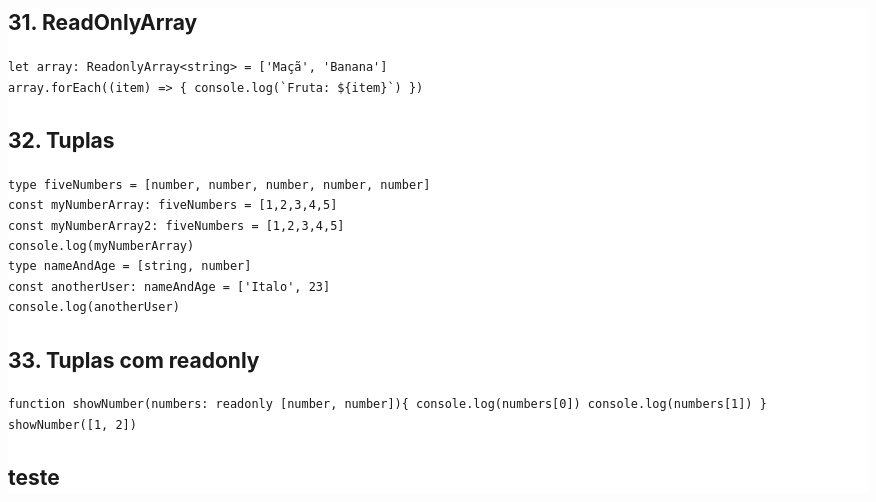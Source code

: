 ## 31. ReadOnlyArray
``let array: ReadonlyArray<string> = ['Maçã', 'Banana']``<br>
``array.forEach((item) => {
    console.log(`Fruta: ${item}`)
})``

## 32. Tuplas
``type fiveNumbers = [number, number, number, number, number]``<br>
``const myNumberArray: fiveNumbers = [1,2,3,4,5]``<br>
``const myNumberArray2: fiveNumbers = [1,2,3,4,5]``<br>
``console.log(myNumberArray)``<br>
``type nameAndAge = [string, number]``<br>
``const anotherUser: nameAndAge = ['Italo', 23]``<br>
``console.log(anotherUser)``

## 33. Tuplas com readonly
``function showNumber(numbers: readonly [number, number]){
    console.log(numbers[0])
    console.log(numbers[1])
}``<br>
``showNumber([1, 2])``

## teste